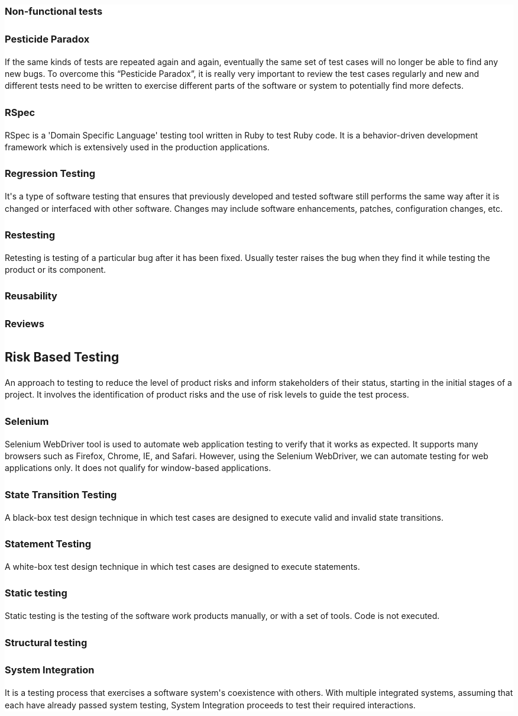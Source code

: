 ### Non-functional tests
### Pesticide Paradox
If the same kinds of tests are repeated again and again, eventually the same set of test cases will no longer be able to find any new bugs. To overcome this “Pesticide Paradox”, it is really very important to review the test cases regularly and new and different tests need to be written to exercise different parts of the software or system to potentially find more defects.
### RSpec
RSpec is a 'Domain Specific Language' testing tool written in Ruby to test Ruby code. It is a behavior-driven development framework which is extensively used in the production applications.
### Regression Testing
It's a type of software testing that ensures that previously developed and tested software still performs the same way after it is changed or interfaced with other software. Changes may include software enhancements, patches, configuration changes, etc.

### Restesting
Retesting is testing of a particular bug after it has been fixed. Usually tester raises the bug when they find it while testing the product or its component.

### Reusability
### Reviews

## Risk Based Testing
An approach to testing to reduce the level of product risks and inform stakeholders of their status, starting in the initial stages of a project. It involves the identification of product risks and the use of risk levels to guide the test process.

### Selenium
Selenium WebDriver tool is used to automate web application testing to verify that it works as expected. It supports many browsers such as Firefox, Chrome, IE, and Safari. However, using the Selenium WebDriver, we can automate testing for web applications only. It does not qualify for window-based applications.
### State Transition Testing
A black-box test design technique in which test cases are designed to execute valid and invalid state transitions.
### Statement Testing
A white-box test design technique in which test cases are designed to execute statements.
### Static testing

Static testing is the testing of the software work products manually, or with a set of tools. Code is not executed.

### Structural testing

### System Integration
It is a testing process that exercises a software system's coexistence with others. With multiple integrated systems, assuming that each have already passed system testing, System Integration proceeds to test their required interactions.
